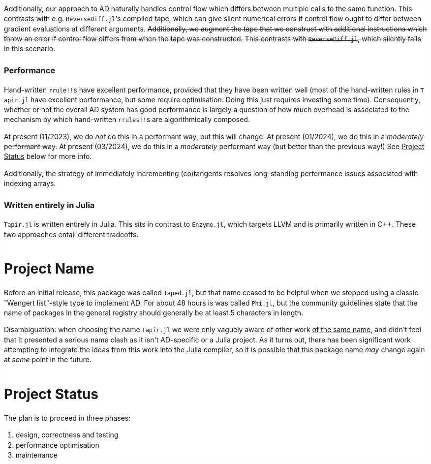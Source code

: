 Additionally, our approach to AD naturally handles control flow which differs between multiple calls to the same function.
This contrasts with e.g. `ReverseDiff.jl`'s compiled tape, which can give silent numerical errors if control flow ought to differ between gradient evaluations at different arguments.
~~Additionally, we augment the tape that we construct with additional instructions which throw an error if control flow differs from when the tape was constructed.~~
~~This contrasts with `ReverseDiff.jl`, which silently fails in this scenario.~~

### Performance

Hand-written `rrule!!`s have excellent performance, provided that they have been written well (most of the hand-written rules in `Tapir.jl` have excellent performance, but some require optimisation. Doing this just requires investing some time).
Consequently, whether or not the overall AD system has good performance is largely a question of how much overhead is associated to the mechanism by which hand-written `rrules!!`s are algorithmically composed.

~~At present (11/2023), we do _not_ do this in a performant way, but this will change.~~
~~At present (01/2024), we do this in a _moderately_ performant way.~~
At present (03/2024), we do this in a _moderately_ performant way (but better than the previous way!)
See [Project Status](#project-status) below for more info.

Additionally, the strategy of immediately incrementing (co)tangents resolves long-standing performance issues associated with indexing arrays.

### Written entirely in Julia

`Tapir.jl` is written entirely in Julia.
This sits in contrast to `Enzyme.jl`, which targets LLVM and is primarily written in C++.
These two approaches entail different tradeoffs.

# Project Name

Before an initial release, this package was called `Taped.jl`, but that name ceased to be helpful when we stopped using a classic "Wengert list"-style type to implement AD.
For about 48 hours is was called `Phi.jl`, but the community guidelines state that the name of packages in the general registry should generally be at least 5 characters in length.

Disambiguation: when choosing the name `Tapir.jl` we were only vaguely aware of other work [of the same name](https://github.com/wsmoses/Tapir-LLVM), and didn't feel that it presented a serious name clash as it isn't AD-specific or a Julia project.
As it turns out, there has been significant work attempting to integrate the ideas from this work into the [Julia compiler](https://github.com/JuliaLang/julia/pull/39773), so it is possible that this package name _may_ change again at _some_ point in the future.

# Project Status

The plan is to proceed in three phases:
1. design, correctness and testing
1. performance optimisation
1. maintenance
